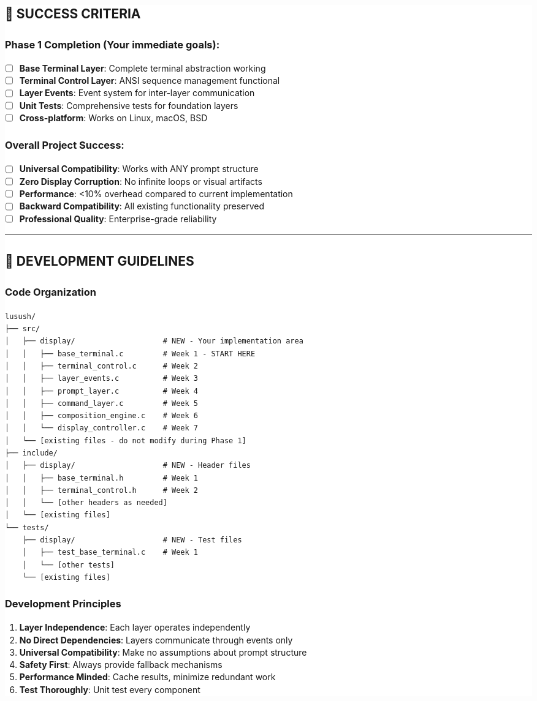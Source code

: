 
## 🎯 SUCCESS CRITERIA

### **Phase 1 Completion (Your immediate goals):**
- [ ] **Base Terminal Layer**: Complete terminal abstraction working
- [ ] **Terminal Control Layer**: ANSI sequence management functional
- [ ] **Layer Events**: Event system for inter-layer communication
- [ ] **Unit Tests**: Comprehensive tests for foundation layers
- [ ] **Cross-platform**: Works on Linux, macOS, BSD

### **Overall Project Success:**
- [ ] **Universal Compatibility**: Works with ANY prompt structure
- [ ] **Zero Display Corruption**: No infinite loops or visual artifacts
- [ ] **Performance**: <10% overhead compared to current implementation
- [ ] **Backward Compatibility**: All existing functionality preserved
- [ ] **Professional Quality**: Enterprise-grade reliability

---

## 🔧 DEVELOPMENT GUIDELINES

### **Code Organization**
```
lusush/
├── src/
│   ├── display/                    # NEW - Your implementation area
│   │   ├── base_terminal.c         # Week 1 - START HERE
│   │   ├── terminal_control.c      # Week 2
│   │   ├── layer_events.c          # Week 3
│   │   ├── prompt_layer.c          # Week 4
│   │   ├── command_layer.c         # Week 5
│   │   ├── composition_engine.c    # Week 6
│   │   └── display_controller.c    # Week 7
│   └── [existing files - do not modify during Phase 1]
├── include/
│   ├── display/                    # NEW - Header files
│   │   ├── base_terminal.h         # Week 1
│   │   ├── terminal_control.h      # Week 2
│   │   └── [other headers as needed]
│   └── [existing files]
└── tests/
    ├── display/                    # NEW - Test files
    │   ├── test_base_terminal.c    # Week 1
    │   └── [other tests]
    └── [existing files]
```

### **Development Principles**
1. **Layer Independence**: Each layer operates independently
2. **No Direct Dependencies**: Layers communicate through events only
3. **Universal Compatibility**: Make no assumptions about prompt structure
4. **Safety First**: Always provide fallback mechanisms
5. **Performance Minded**: Cache results, minimize redundant work
6. **Test Thoroughly**: Unit test every component
